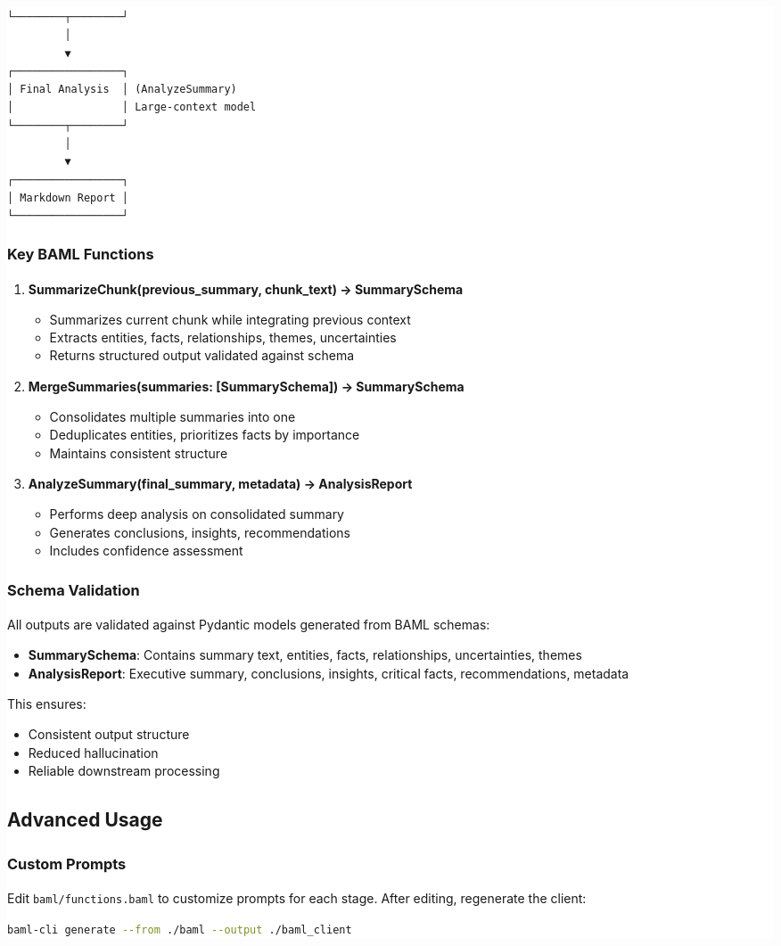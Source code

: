```
└────────┬────────┘
         │
         ▼
┌─────────────────┐
│ Final Analysis  │ (AnalyzeSummary)
│                 │ Large-context model
└────────┬────────┘
         │
         ▼
┌─────────────────┐
│ Markdown Report │
└─────────────────┘
```

### Key BAML Functions

1. **SummarizeChunk(previous_summary, chunk_text) → SummarySchema**
   - Summarizes current chunk while integrating previous context
   - Extracts entities, facts, relationships, themes, uncertainties
   - Returns structured output validated against schema

2. **MergeSummaries(summaries: [SummarySchema]) → SummarySchema**
   - Consolidates multiple summaries into one
   - Deduplicates entities, prioritizes facts by importance
   - Maintains consistent structure

3. **AnalyzeSummary(final_summary, metadata) → AnalysisReport**
   - Performs deep analysis on consolidated summary
   - Generates conclusions, insights, recommendations
   - Includes confidence assessment

### Schema Validation

All outputs are validated against Pydantic models generated from BAML schemas:

- **SummarySchema**: Contains summary text, entities, facts, relationships, uncertainties, themes
- **AnalysisReport**: Executive summary, conclusions, insights, critical facts, recommendations, metadata

This ensures:
- Consistent output structure
- Reduced hallucination
- Reliable downstream processing

## Advanced Usage

### Custom Prompts

Edit `baml/functions.baml` to customize prompts for each stage. After editing, regenerate the client:

```bash
baml-cli generate --from ./baml --output ./baml_client
```
